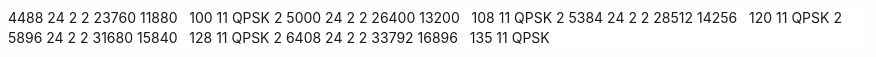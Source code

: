 <td>4488</td>
<td>24</td>
<td>2</td>
<td>2</td>
<td>23760</td>
<td>11880</td>
</tr>
<tr class="odd">
<td> </td>
<td>100</td>
<td>11</td>
<td>QPSK</td>
<td>2</td>
<td>5000</td>
<td>24</td>
<td>2</td>
<td>2</td>
<td>26400</td>
<td>13200</td>
</tr>
<tr class="even">
<td> </td>
<td>108</td>
<td>11</td>
<td>QPSK</td>
<td>2</td>
<td>5384</td>
<td>24</td>
<td>2</td>
<td>2</td>
<td>28512</td>
<td>14256</td>
</tr>
<tr class="odd">
<td> </td>
<td>120</td>
<td>11</td>
<td>QPSK</td>
<td>2</td>
<td>5896</td>
<td>24</td>
<td>2</td>
<td>2</td>
<td>31680</td>
<td>15840</td>
</tr>
<tr class="even">
<td> </td>
<td>128</td>
<td>11</td>
<td>QPSK</td>
<td>2</td>
<td>6408</td>
<td>24</td>
<td>2</td>
<td>2</td>
<td>33792</td>
<td>16896</td>
</tr>
<tr class="odd">
<td> </td>
<td>135</td>
<td>11</td>
<td>QPSK</td>